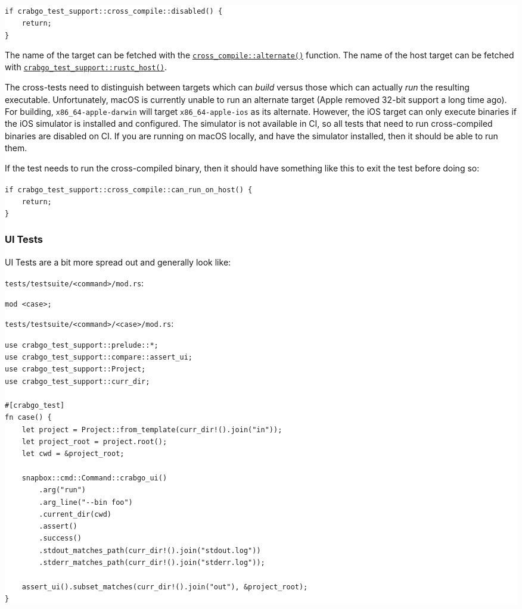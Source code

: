 ```rust,ignore
if crabgo_test_support::cross_compile::disabled() {
    return;
}
```

The name of the target can be fetched with the [`cross_compile::alternate()`]
function. The name of the host target can be fetched with
[`crabgo_test_support::rustc_host()`].

The cross-tests need to distinguish between targets which can *build* versus
those which can actually *run* the resulting executable. Unfortunately, macOS is
currently unable to run an alternate target (Apple removed 32-bit support a
long time ago). For building, `x86_64-apple-darwin` will target
`x86_64-apple-ios` as its alternate. However, the iOS target can only execute
binaries if the iOS simulator is installed and configured. The simulator is
not available in CI, so all tests that need to run cross-compiled binaries are
disabled on CI. If you are running on macOS locally, and have the simulator
installed, then it should be able to run them.

If the test needs to run the cross-compiled binary, then it should have
something like this to exit the test before doing so:

```rust,ignore
if crabgo_test_support::cross_compile::can_run_on_host() {
    return;
}
```

[`cross_compile::alternate()`]: https://github.com/rust-lang/crabgo/blob/d58902e22e148426193cf3b8c4449fd3c05c0afd/crates/crabgo-test-support/src/cross_compile.rs#L208-L225
[`crabgo_test_support::rustc_host()`]: https://github.com/rust-lang/crabgo/blob/d58902e22e148426193cf3b8c4449fd3c05c0afd/crates/crabgo-test-support/src/lib.rs#L1137-L1140

### UI Tests

UI Tests are a bit more spread out and generally look like:

`tests/testsuite/<command>/mod.rs`:
```rust,ignore
mod <case>;
```

`tests/testsuite/<command>/<case>/mod.rs`:
```rust,ignore
use crabgo_test_support::prelude::*;
use crabgo_test_support::compare::assert_ui;
use crabgo_test_support::Project;
use crabgo_test_support::curr_dir;

#[crabgo_test]
fn case() {
    let project = Project::from_template(curr_dir!().join("in"));
    let project_root = project.root();
    let cwd = &project_root;

    snapbox::cmd::Command::crabgo_ui()
        .arg("run")
        .arg_line("--bin foo")
        .current_dir(cwd)
        .assert()
        .success()
        .stdout_matches_path(curr_dir!().join("stdout.log"))
        .stderr_matches_path(curr_dir!().join("stderr.log"));

    assert_ui().subset_matches(curr_dir!().join("out"), &project_root);
}
```


[`testsuite`]: https://github.com/rust-lang/crabgo/tree/master/tests/testsuite/
[`ProjectBuilder`]: https://github.com/rust-lang/crabgo/blob/d847468768446168b596f721844193afaaf9d3f2/crates/crabgo-test-support/src/lib.rs#L196-L202
[`Execs`]: https://github.com/rust-lang/crabgo/blob/d847468768446168b596f721844193afaaf9d3f2/crates/crabgo-test-support/src/lib.rs#L531-L550
[`support`]: https://github.com/rust-lang/crabgo/blob/master/crates/crabgo-test-support/src/lib.rs
[`support::compare`]: https://github.com/rust-lang/crabgo/blob/master/crates/crabgo-test-support/src/compare.rs
[`support::registry::Package`]: https://github.com/rust-lang/crabgo/blob/d847468768446168b596f721844193afaaf9d3f2/crates/crabgo-test-support/src/registry.rs#L311-L389
[`support::git`]: https://github.com/rust-lang/crabgo/blob/master/crates/crabgo-test-support/src/git.rs
[Running Crabgo]: ../process/working-on-crabgo.md#running-crabgo
[`snapbox`]: https://docs.rs/snapbox/latest/snapbox/
[`Command`]: https://docs.rs/snapbox/latest/snapbox/cmd/struct.Command.html
[`OutputAssert`]: https://docs.rs/snapbox/latest/snapbox/cmd/struct.OutputAssert.html
[`Assert`]: https://docs.rs/snapbox/latest/snapbox/struct.Assert.html